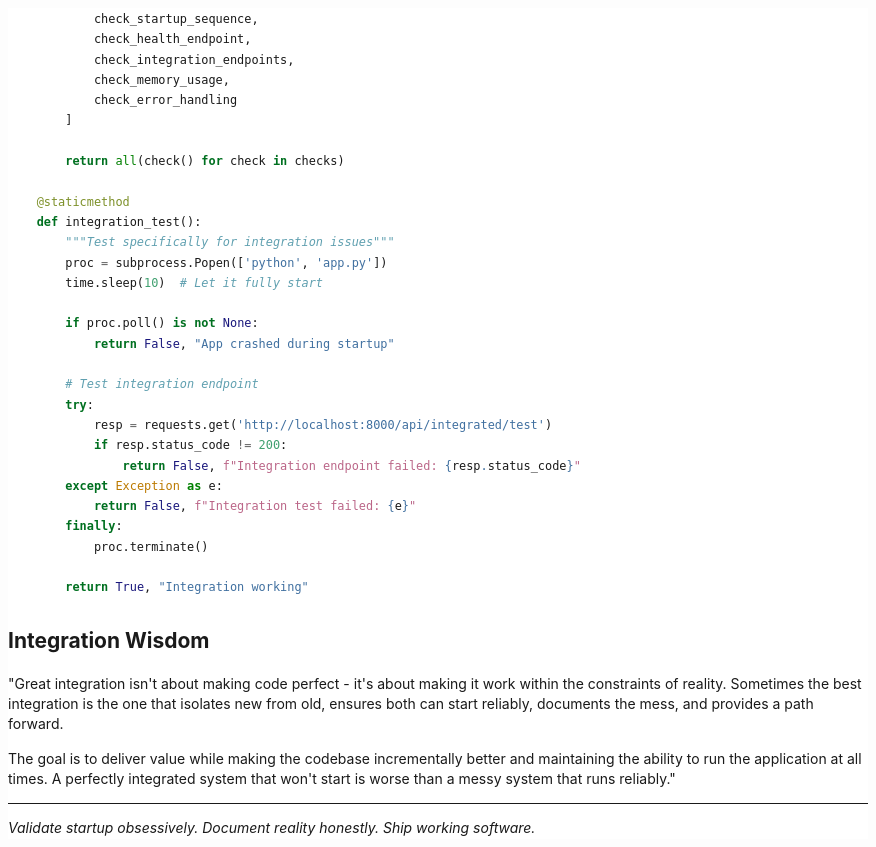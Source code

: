 ```python
            check_startup_sequence,
            check_health_endpoint,
            check_integration_endpoints,
            check_memory_usage,
            check_error_handling
        ]
        
        return all(check() for check in checks)
    
    @staticmethod
    def integration_test():
        """Test specifically for integration issues"""
        proc = subprocess.Popen(['python', 'app.py'])
        time.sleep(10)  # Let it fully start
        
        if proc.poll() is not None:
            return False, "App crashed during startup"
            
        # Test integration endpoint
        try:
            resp = requests.get('http://localhost:8000/api/integrated/test')
            if resp.status_code != 200:
                return False, f"Integration endpoint failed: {resp.status_code}"
        except Exception as e:
            return False, f"Integration test failed: {e}"
        finally:
            proc.terminate()
            
        return True, "Integration working"
```

## Integration Wisdom

"Great integration isn't about making code perfect - it's about making it work within the constraints of reality. Sometimes the best integration is the one that isolates new from old, ensures both can start reliably, documents the mess, and provides a path forward.

The goal is to deliver value while making the codebase incrementally better and maintaining the ability to run the application at all times. A perfectly integrated system that won't start is worse than a messy system that runs reliably."

---

*Validate startup obsessively. Document reality honestly. Ship working software.*

